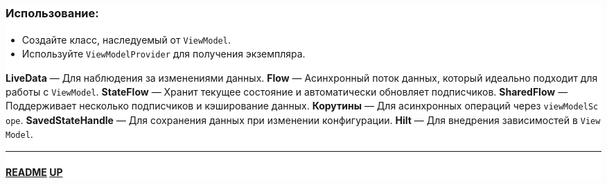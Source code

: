 ### Использование:

 - Создайте класс, наследуемый от `ViewModel`.
 - Используйте `ViewModelProvider` для получения экземпляра.

**LiveData** — Для наблюдения за изменениями данных.
**Flow** — Асинхронный поток данных, который идеально подходит для работы с `ViewModel`.
**StateFlow** — Хранит текущее состояние и автоматически обновляет подписчиков.
**SharedFlow** — Поддерживает несколько подписчиков и кэширование данных.
**Корутины** — Для асинхронных операций через `viewModelScope`.
**SavedStateHandle** — Для сохранения данных при изменении конфигурации.
**Hilt** — Для внедрения зависимостей в `ViewModel`.

---

#### [README](README.md) [UP](#up)
